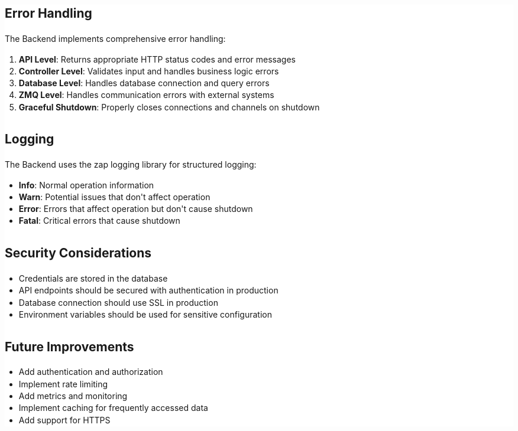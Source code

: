 ## Error Handling

The Backend implements comprehensive error handling:

1. **API Level**: Returns appropriate HTTP status codes and error messages
2. **Controller Level**: Validates input and handles business logic errors
3. **Database Level**: Handles database connection and query errors
4. **ZMQ Level**: Handles communication errors with external systems
5. **Graceful Shutdown**: Properly closes connections and channels on shutdown

## Logging

The Backend uses the zap logging library for structured logging:

- **Info**: Normal operation information
- **Warn**: Potential issues that don't affect operation
- **Error**: Errors that affect operation but don't cause shutdown
- **Fatal**: Critical errors that cause shutdown

## Security Considerations

- Credentials are stored in the database
- API endpoints should be secured with authentication in production
- Database connection should use SSL in production
- Environment variables should be used for sensitive configuration

## Future Improvements

- Add authentication and authorization
- Implement rate limiting
- Add metrics and monitoring
- Implement caching for frequently accessed data
- Add support for HTTPS
